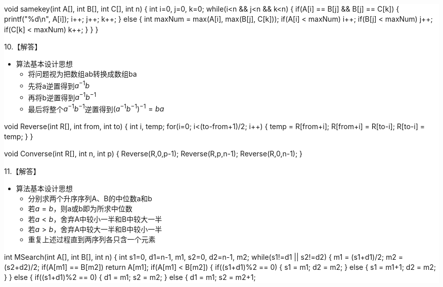 void samekey(int A[], int B[], int C[], int n) {
    int i=0, j=0, k=0;
    while(i<n && j<n && k<n) {
        if(A[i] == B[j] && B[j] == C[k]) {
            printf("%d\n", A[i]);
            i++; j++; k++;
        } else {
            int maxNum = max(A[i], max(B[j], C[k]));
            if(A[i] < maxNum) i++;
            if(B[j] < maxNum) j++;
            if(C[k] < maxNum) k++;
        }
    }
}

10.【解答】
- 算法基本设计思想
  - 将问题视为把数组ab转换成数组ba
  - 先将a逆置得到$a^{-1}b$
  - 再将b逆置得到$a^{-1}b^{-1}$
  - 最后将整个$a^{-1}b^{-1}$逆置得到$(a^{-1}b^{-1})^{-1}=ba$

void Reverse(int R[], int from, int to) {
    int i, temp;
    for(i=0; i<(to-from+1)/2; i++) {
        temp = R[from+i];
        R[from+i] = R[to-i];
        R[to-i] = temp;
    }
}

void Converse(int R[], int n, int p) {
    Reverse(R,0,p-1);
    Reverse(R,p,n-1);
    Reverse(R,0,n-1);
}

11.【解答】
- 算法基本设计思想
  - 分别求两个升序序列A、B的中位数a和b
  - 若$a=b$，则a或b即为所求中位数
  - 若$a<b$，舍弃A中较小一半和B中较大一半
  - 若$a>b$，舍弃A中较大一半和B中较小一半
  - 重复上述过程直到两序列各只含一个元素

int MSearch(int A[], int B[], int n) {
    int s1=0, d1=n-1, m1, s2=0, d2=n-1, m2;
    while(s1!=d1 || s2!=d2) {
        m1 = (s1+d1)/2;
        m2 = (s2+d2)/2;
        if(A[m1] == B[m2]) return A[m1];
        if(A[m1] < B[m2]) {
            if((s1+d1)%2 == 0) {
                s1 = m1;
                d2 = m2;
            } else {
                s1 = m1+1;
                d2 = m2;
            }
        } else {
            if((s1+d1)%2 == 0) {
                d1 = m1;
                s2 = m2;
            } else {
                d1 = m1;
                s2 = m2+1;